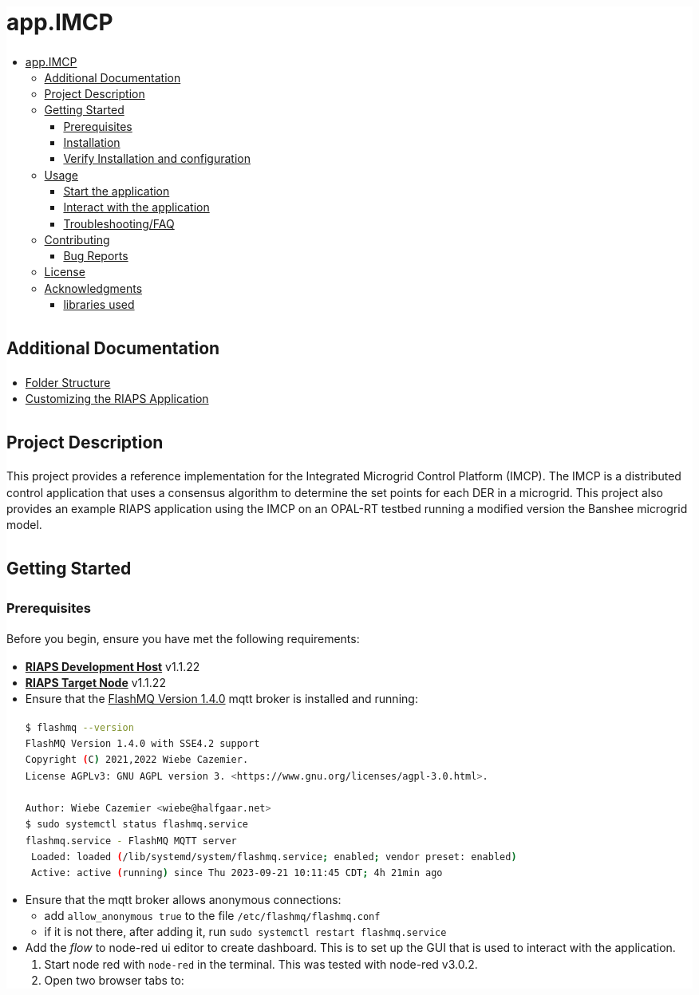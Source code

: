 # app.IMCP


* [app.IMCP](#appimcp)
  * [Additional Documentation](#additional-documentation)
  * [Project Description](#project-description)
  * [Getting Started](#getting-started)
    * [Prerequisites](#prerequisites)
    * [Installation](#installation)
    * [Verify Installation and configuration](#verify-installation-and-configuration)
  * [Usage](#usage)
    * [Start the application](#start-the-application)
    * [Interact with the application](#interact-with-the-application)
    * [Troubleshooting/FAQ](#troubleshootingfaq)
  * [Contributing](#contributing)
    * [Bug Reports](#bug-reports)
  * [License](#license)
  * [Acknowledgments](#acknowledgments)
    * [libraries used](#libraries-used)


## Additional Documentation
- [Folder Structure](README_pages/folder_structure.md)
- [Customizing the RIAPS Application](README_pages/customizing_the_riaps_application.md)

## Project Description
This project provides a reference implementation for the Integrated Microgrid Control Platform (IMCP). The IMCP is a distributed control application that uses a consensus algorithm to determine the set points for each DER in a microgrid. This project also provides an example RIAPS application using the IMCP on an OPAL-RT testbed running a modified version the Banshee microgrid model.

## Getting Started

### Prerequisites

Before you begin, ensure you have met the following requirements:

- [**RIAPS Development Host**](https://github.com/RIAPS/riaps-integration/blob/master/riaps-x86runtime/README.md) v1.1.22
- [**RIAPS Target Node**](https://github.com/RIAPS/riaps-integration/blob/master/riaps-node-runtime/README.md) v1.1.22
- Ensure that the [FlashMQ Version 1.4.0](https://www.flashmq.org/download/) mqtt broker is installed and running:
    ```bash
    $ flashmq --version
    FlashMQ Version 1.4.0 with SSE4.2 support
    Copyright (C) 2021,2022 Wiebe Cazemier.
    License AGPLv3: GNU AGPL version 3. <https://www.gnu.org/licenses/agpl-3.0.html>.
    
    Author: Wiebe Cazemier <wiebe@halfgaar.net>
    $ sudo systemctl status flashmq.service
    flashmq.service - FlashMQ MQTT server
     Loaded: loaded (/lib/systemd/system/flashmq.service; enabled; vendor preset: enabled)
     Active: active (running) since Thu 2023-09-21 10:11:45 CDT; 4h 21min ago
    ```
- Ensure that the mqtt broker allows anonymous connections:
    - add `allow_anonymous true` to the file `/etc/flashmq/flashmq.conf` 
    - if it is not there, after adding it, run `sudo systemctl restart flashmq.service`
- Add the *flow* to node-red ui editor to create dashboard. This is to set up the GUI that is used to interact with the application.
    1. Start node red with `node-red` in the terminal. This was tested with node-red v3.0.2.
    2. Open two browser tabs to: